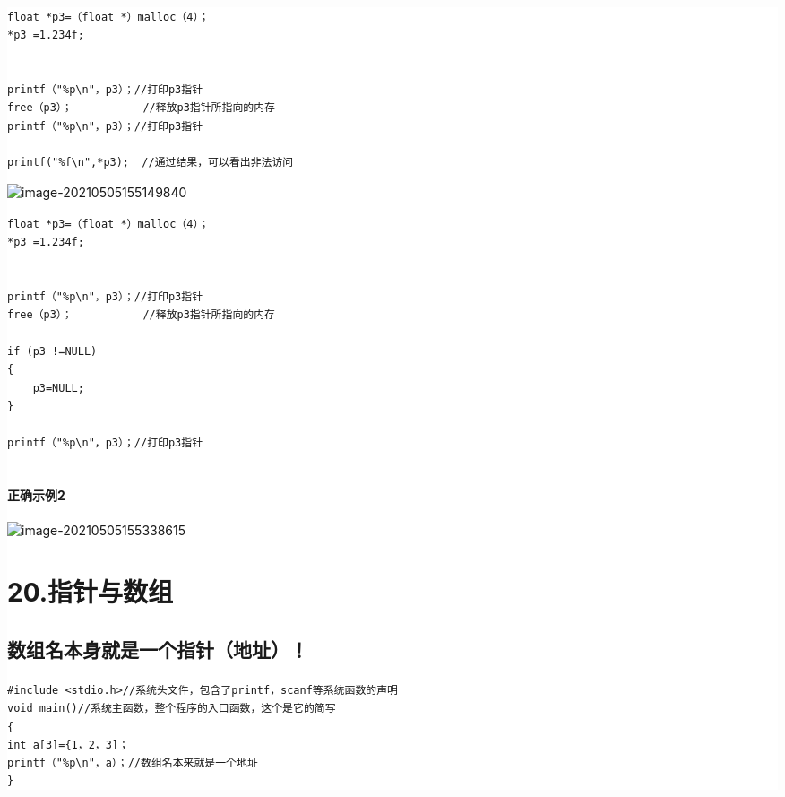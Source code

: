 ~~~
float *p3=（float *）malloc（4）；
*p3 =1.234f;


printf（"%p\n"，p3）；//打印p3指针
free（p3）；			//释放p3指针所指向的内存
printf（"%p\n"，p3）；//打印p3指针

printf("%f\n",*p3);  //通过结果，可以看出非法访问
~~~

![image-20210505155149840](https://cdn.jsdelivr.net/gh/littleRita/clounding@master/data/20210505155452.png)



~~~
float *p3=（float *）malloc（4）；
*p3 =1.234f;


printf（"%p\n"，p3）；//打印p3指针
free（p3）；			//释放p3指针所指向的内存

if (p3 !=NULL)
{
	p3=NULL;
}

printf（"%p\n"，p3）；//打印p3指针


~~~





#### 正确示例2

![image-20210505155338615](C:\Users\study\AppData\Roaming\Typora\typora-user-images\image-20210505155338615.png)

# 20.指针与数组

## 数组名本身就是一个指针（地址）！

~~~
#include <stdio.h>//系统头文件，包含了printf，scanf等系统函数的声明
void main()//系统主函数，整个程序的入口函数，这个是它的简写
{
int a[3]={1，2，3]；
printf（"%p\n"，a）；//数组名本来就是一个地址
}
~~~
